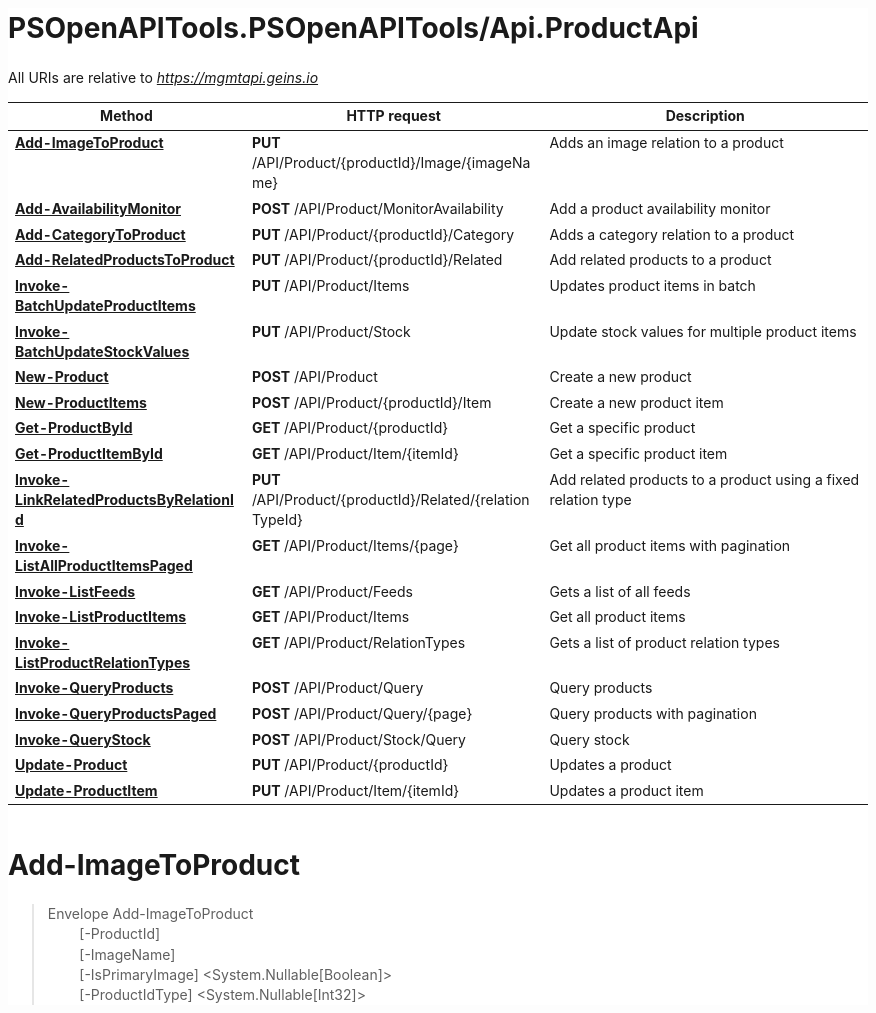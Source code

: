 # PSOpenAPITools.PSOpenAPITools/Api.ProductApi

All URIs are relative to *https://mgmtapi.geins.io*

Method | HTTP request | Description
------------- | ------------- | -------------
[**Add-ImageToProduct**](ProductApi.md#Add-ImageToProduct) | **PUT** /API/Product/{productId}/Image/{imageName} | Adds an image relation to a product
[**Add-AvailabilityMonitor**](ProductApi.md#Add-AvailabilityMonitor) | **POST** /API/Product/MonitorAvailability | Add a product availability monitor
[**Add-CategoryToProduct**](ProductApi.md#Add-CategoryToProduct) | **PUT** /API/Product/{productId}/Category | Adds a category relation to a product
[**Add-RelatedProductsToProduct**](ProductApi.md#Add-RelatedProductsToProduct) | **PUT** /API/Product/{productId}/Related | Add related products to a product
[**Invoke-BatchUpdateProductItems**](ProductApi.md#Invoke-BatchUpdateProductItems) | **PUT** /API/Product/Items | Updates product items in batch
[**Invoke-BatchUpdateStockValues**](ProductApi.md#Invoke-BatchUpdateStockValues) | **PUT** /API/Product/Stock | Update stock values for multiple product items
[**New-Product**](ProductApi.md#New-Product) | **POST** /API/Product | Create a new product
[**New-ProductItems**](ProductApi.md#New-ProductItems) | **POST** /API/Product/{productId}/Item | Create a new product item
[**Get-ProductById**](ProductApi.md#Get-ProductById) | **GET** /API/Product/{productId} | Get a specific product
[**Get-ProductItemById**](ProductApi.md#Get-ProductItemById) | **GET** /API/Product/Item/{itemId} | Get a specific product item
[**Invoke-LinkRelatedProductsByRelationId**](ProductApi.md#Invoke-LinkRelatedProductsByRelationId) | **PUT** /API/Product/{productId}/Related/{relationTypeId} | Add related products to a product using a fixed relation type
[**Invoke-ListAllProductItemsPaged**](ProductApi.md#Invoke-ListAllProductItemsPaged) | **GET** /API/Product/Items/{page} | Get all product items with pagination
[**Invoke-ListFeeds**](ProductApi.md#Invoke-ListFeeds) | **GET** /API/Product/Feeds | Gets a list of all feeds
[**Invoke-ListProductItems**](ProductApi.md#Invoke-ListProductItems) | **GET** /API/Product/Items | Get all product items
[**Invoke-ListProductRelationTypes**](ProductApi.md#Invoke-ListProductRelationTypes) | **GET** /API/Product/RelationTypes | Gets a list of product relation types
[**Invoke-QueryProducts**](ProductApi.md#Invoke-QueryProducts) | **POST** /API/Product/Query | Query products
[**Invoke-QueryProductsPaged**](ProductApi.md#Invoke-QueryProductsPaged) | **POST** /API/Product/Query/{page} | Query products with pagination
[**Invoke-QueryStock**](ProductApi.md#Invoke-QueryStock) | **POST** /API/Product/Stock/Query | Query stock
[**Update-Product**](ProductApi.md#Update-Product) | **PUT** /API/Product/{productId} | Updates a product
[**Update-ProductItem**](ProductApi.md#Update-ProductItem) | **PUT** /API/Product/Item/{itemId} | Updates a product item


<a name="Add-ImageToProduct"></a>
# **Add-ImageToProduct**
> Envelope Add-ImageToProduct<br>
> &nbsp;&nbsp;&nbsp;&nbsp;&nbsp;&nbsp;&nbsp;&nbsp;[-ProductId] <String><br>
> &nbsp;&nbsp;&nbsp;&nbsp;&nbsp;&nbsp;&nbsp;&nbsp;[-ImageName] <String><br>
> &nbsp;&nbsp;&nbsp;&nbsp;&nbsp;&nbsp;&nbsp;&nbsp;[-IsPrimaryImage] <System.Nullable[Boolean]><br>
> &nbsp;&nbsp;&nbsp;&nbsp;&nbsp;&nbsp;&nbsp;&nbsp;[-ProductIdType] <System.Nullable[Int32]><br>
